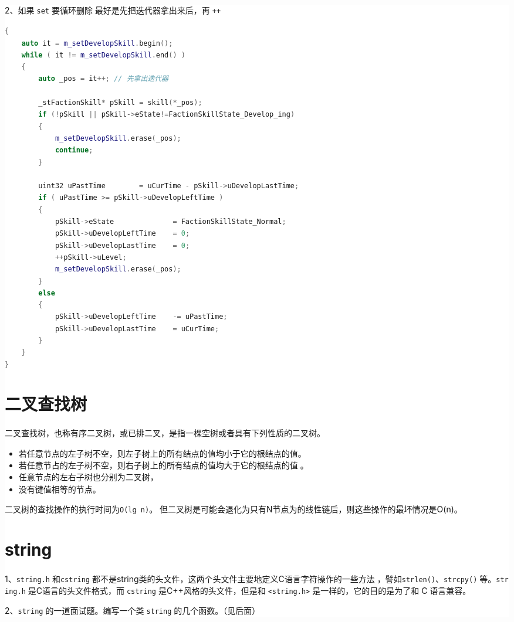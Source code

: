 2、如果 `set` 要循环删除 最好是先把迭代器拿出来后，再 `++` 

```c++
{
    auto it = m_setDevelopSkill.begin();
	while ( it != m_setDevelopSkill.end() )
	{
		auto _pos = it++; // 先拿出迭代器 

		_stFactionSkill* pSkill = skill(*_pos);
		if (!pSkill || pSkill->eState!=FactionSkillState_Develop_ing)
		{
			m_setDevelopSkill.erase(_pos);
			continue;
		}

		uint32 uPastTime		= uCurTime - pSkill->uDevelopLastTime;
		if ( uPastTime >= pSkill->uDevelopLeftTime )
		{
			pSkill->eState				= FactionSkillState_Normal;
			pSkill->uDevelopLeftTime	= 0;
			pSkill->uDevelopLastTime	= 0;
			++pSkill->uLevel;
			m_setDevelopSkill.erase(_pos);
		}
		else
		{
			pSkill->uDevelopLeftTime	-= uPastTime;
			pSkill->uDevelopLastTime	= uCurTime;
		}
	}
}
```

# 二叉查找树

二叉查找树，也称有序二叉树，或已排二叉，是指一棵空树或者具有下列性质的二叉树。

- 若任意节点的左子树不空，则左子树上的所有结点的值均小于它的根结点的值。
- 若任意节占的左子树不空，则右子树上的所有结点的值均大于它的根结点的值 。
- 任意节点的左右子树也分别为二叉树，
- 没有键值相等的节点。

二叉树的查找操作的执行时间为`O(lg n)`。 但二叉树是可能会退化为只有N节点为的线性链后，则这些操作的最坏情况是O(n)。

# string 

1、`string.h` 和`cstring` 都不是string类的头文件，这两个头文件主要地定义C语言字符操作的一些方法 ，譬如`strlen()`、`strcpy()` 等。`string.h` 是C语言的头文件格式，而 `cstring` 是C++风格的头文件，但是和 `<string.h>` 是一样的，它的目的是为了和 C 语言兼容。

2、`string` 的一道面试题。编写一个类 `string` 的几个函数。（见后面）

